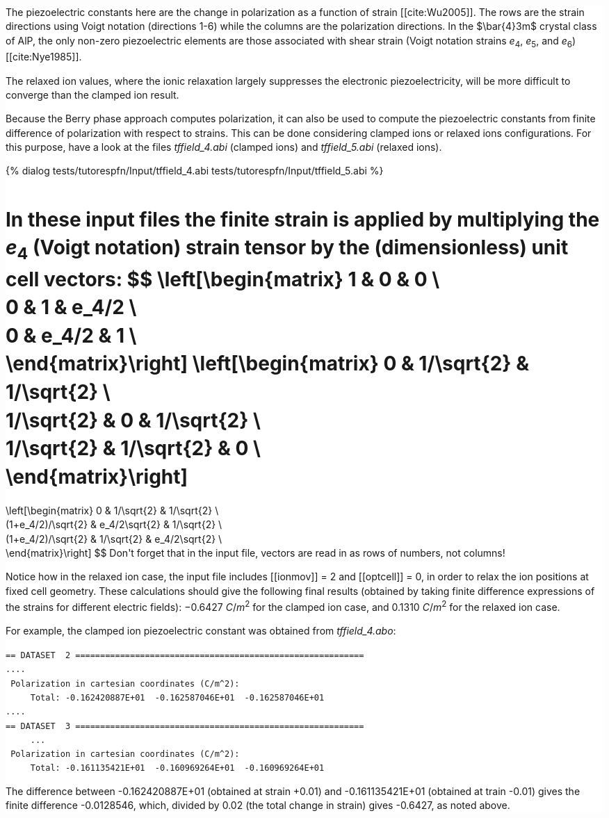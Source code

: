 The piezoelectric constants here are the change in polarization as a function
of strain [[cite:Wu2005]].  The rows are the strain directions using Voigt
notation (directions 1-6) while the columns are the polarization directions. In the
$\bar{4}3m$ crystal class of AlP, the only non-zero piezoelectric elements
are those associated with shear strain (Voigt notation strains $e_4$, $e_5$,
and $e_6$) [[cite:Nye1985]].

The relaxed ion values, where the ionic relaxation largely suppresses the electronic
piezoelectricity, will be more difficult to converge than the clamped ion result.

Because the Berry phase approach computes polarization, it can also be used to compute the
piezoelectric constants from finite difference of polarization with respect to strains.
This can be done considering clamped ions or relaxed ions configurations.
For this purpose, have a look at the files
*tffield_4.abi* (clamped ions) and *tffield_5.abi* (relaxed ions).

{% dialog tests/tutorespfn/Input/tffield_4.abi tests/tutorespfn/Input/tffield_5.abi %}

In these input files the finite strain is applied by multiplying the $e_4$ (Voigt notation)
strain tensor by the (dimensionless) unit cell vectors:
$$ 
   \left[\begin{matrix}
   1 & 0 & 0 \\\
   0 & 1 & e_4/2 \\\
   0 & e_4/2 & 1 \\\
   \end{matrix}\right]
   \left[\begin{matrix}
   0 & 1/\sqrt{2} & 1/\sqrt{2} \\\
   1/\sqrt{2} & 0 & 1/\sqrt{2} \\\
   1/\sqrt{2} & 1/\sqrt{2} & 0 \\\
   \end{matrix}\right]
=
   \left[\begin{matrix}
   0 & 1/\sqrt{2} & 1/\sqrt{2} \\\
   (1+e_4/2)/\sqrt{2} & e_4/2\sqrt{2} & 1/\sqrt{2} \\\
   (1+e_4/2)/\sqrt{2} & 1/\sqrt{2} & e_4/2\sqrt{2} \\\
   \end{matrix}\right]
$$
Don't forget that in the input file, vectors are read in as rows of numbers, not columns!

Notice how in the relaxed ion case, the input file includes [[ionmov]] = 2 and [[optcell]] = 0, in
order to relax the ion positions at fixed cell geometry. These calculations
should give the following final results (obtained by taking finite difference
expressions of the strains for different electric fields): 
$-0.6427~C/m^2$ for the clamped ion case, and $0.1310~C/m^2$ for the relaxed ion case.

For example, the clamped ion piezoelectric constant was obtained from *tffield_4.abo*:
```
== DATASET  2 ==========================================================
....
 Polarization in cartesian coordinates (C/m^2):
     Total: -0.162420887E+01  -0.162587046E+01  -0.162587046E+01
....    
== DATASET  3 ==========================================================
     ...
 Polarization in cartesian coordinates (C/m^2):
     Total: -0.161135421E+01  -0.160969264E+01  -0.160969264E+01
```
The difference between -0.162420887E+01 (obtained at strain +0.01) and
-0.161135421E+01 (obtained at train -0.01) gives the finite difference -0.0128546,
which, divided by 0.02 (the total change in strain) gives -0.6427, as noted above.
